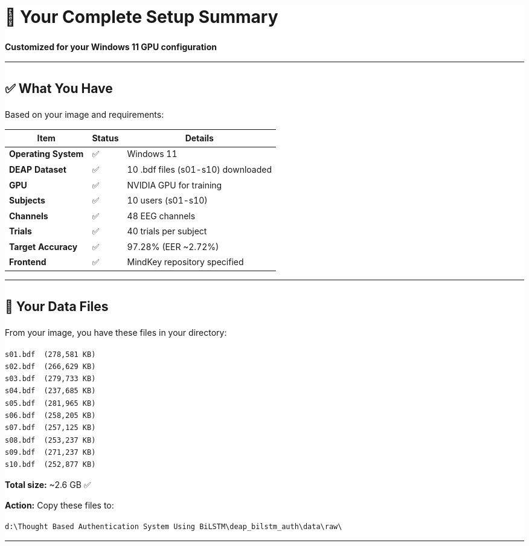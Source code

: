 # 🎯 Your Complete Setup Summary

**Customized for your Windows 11 GPU configuration**

---

## ✅ What You Have

Based on your image and requirements:

| Item | Status | Details |
|------|--------|---------|
| **Operating System** | ✅ | Windows 11 |
| **DEAP Dataset** | ✅ | 10 .bdf files (s01-s10) downloaded |
| **GPU** | ✅ | NVIDIA GPU for training |
| **Subjects** | ✅ | 10 users (s01-s10) |
| **Channels** | ✅ | 48 EEG channels |
| **Trials** | ✅ | 40 trials per subject |
| **Target Accuracy** | ✅ | 97.28% (EER ~2.72%) |
| **Frontend** | ✅ | MindKey repository specified |

---

## 📁 Your Data Files

From your image, you have these files in your directory:

```
s01.bdf  (278,581 KB)
s02.bdf  (266,629 KB)
s03.bdf  (279,733 KB)
s04.bdf  (237,685 KB)
s05.bdf  (281,965 KB)
s06.bdf  (258,205 KB)
s07.bdf  (257,125 KB)
s08.bdf  (253,237 KB)
s09.bdf  (271,237 KB)
s10.bdf  (252,877 KB)
```

**Total size:** ~2.6 GB ✅

**Action:** Copy these files to:
```
d:\Thought Based Authentication System Using BiLSTM\deap_bilstm_auth\data\raw\
```

---

